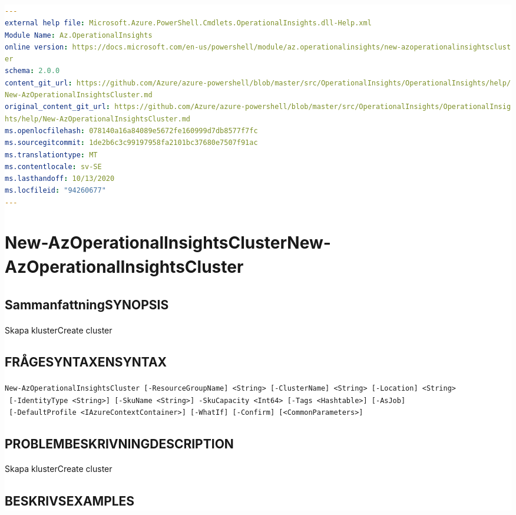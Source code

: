 ```yaml
---
external help file: Microsoft.Azure.PowerShell.Cmdlets.OperationalInsights.dll-Help.xml
Module Name: Az.OperationalInsights
online version: https://docs.microsoft.com/en-us/powershell/module/az.operationalinsights/new-azoperationalinsightscluster
schema: 2.0.0
content_git_url: https://github.com/Azure/azure-powershell/blob/master/src/OperationalInsights/OperationalInsights/help/New-AzOperationalInsightsCluster.md
original_content_git_url: https://github.com/Azure/azure-powershell/blob/master/src/OperationalInsights/OperationalInsights/help/New-AzOperationalInsightsCluster.md
ms.openlocfilehash: 078140a16a84089e5672fe160999d7db8577f7fc
ms.sourcegitcommit: 1de2b6c3c99197958fa2101bc37680e7507f91ac
ms.translationtype: MT
ms.contentlocale: sv-SE
ms.lasthandoff: 10/13/2020
ms.locfileid: "94260677"
---
```

# <span data-ttu-id="324a7-101">New-AzOperationalInsightsCluster</span><span class="sxs-lookup"><span data-stu-id="324a7-101">New-AzOperationalInsightsCluster</span></span>

## <span data-ttu-id="324a7-102">Sammanfattning</span><span class="sxs-lookup"><span data-stu-id="324a7-102">SYNOPSIS</span></span>
<span data-ttu-id="324a7-103">Skapa kluster</span><span class="sxs-lookup"><span data-stu-id="324a7-103">Create cluster</span></span>

## <span data-ttu-id="324a7-104">FRÅGESYNTAXEN</span><span class="sxs-lookup"><span data-stu-id="324a7-104">SYNTAX</span></span>

```
New-AzOperationalInsightsCluster [-ResourceGroupName] <String> [-ClusterName] <String> [-Location] <String>
 [-IdentityType <String>] [-SkuName <String>] -SkuCapacity <Int64> [-Tags <Hashtable>] [-AsJob]
 [-DefaultProfile <IAzureContextContainer>] [-WhatIf] [-Confirm] [<CommonParameters>]
```

## <span data-ttu-id="324a7-105">PROBLEMBESKRIVNING</span><span class="sxs-lookup"><span data-stu-id="324a7-105">DESCRIPTION</span></span>

<span data-ttu-id="324a7-106">Skapa kluster</span><span class="sxs-lookup"><span data-stu-id="324a7-106">Create cluster</span></span>

## <span data-ttu-id="324a7-107">BESKRIVS</span><span class="sxs-lookup"><span data-stu-id="324a7-107">EXAMPLES</span></span>
